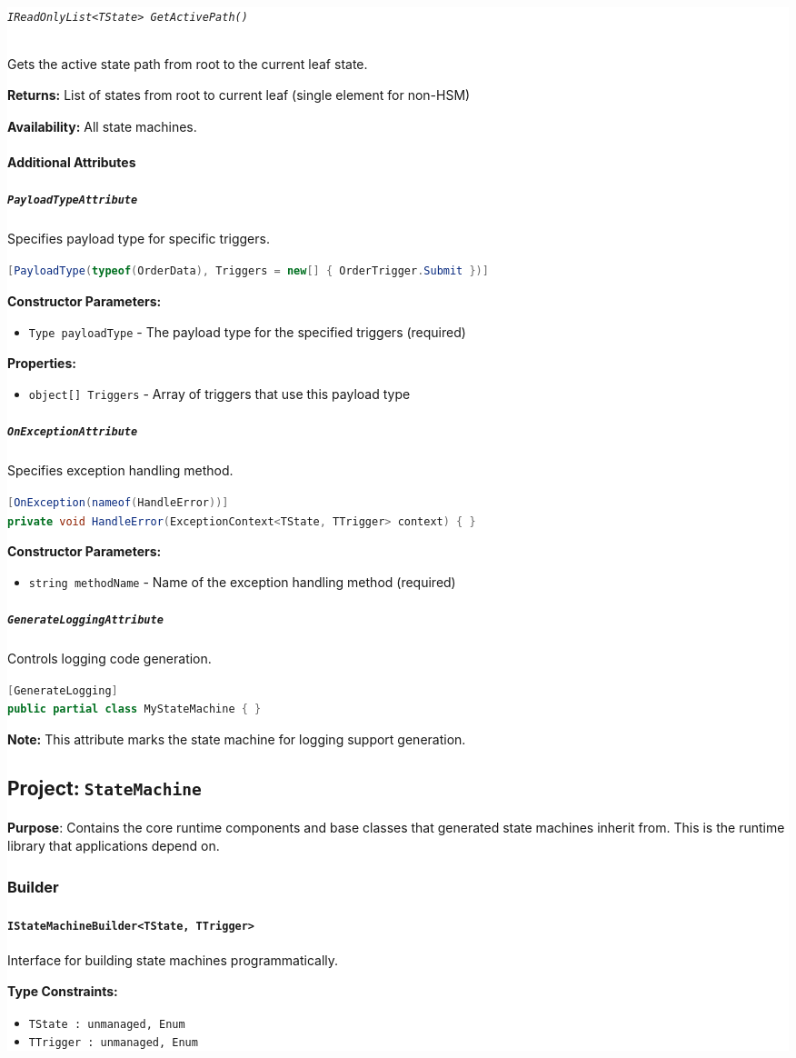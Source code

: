 ###### `IReadOnlyList<TState> GetActivePath()`
Gets the active state path from root to the current leaf state.

**Returns:** List of states from root to current leaf (single element for non-HSM)

**Availability:** All state machines.

#### Additional Attributes

##### `PayloadTypeAttribute`
Specifies payload type for specific triggers.

```csharp
[PayloadType(typeof(OrderData), Triggers = new[] { OrderTrigger.Submit })]
```

**Constructor Parameters:**
- `Type payloadType` - The payload type for the specified triggers (required)

**Properties:**
- `object[] Triggers` - Array of triggers that use this payload type

##### `OnExceptionAttribute`
Specifies exception handling method.

```csharp
[OnException(nameof(HandleError))]
private void HandleError(ExceptionContext<TState, TTrigger> context) { }
```

**Constructor Parameters:**
- `string methodName` - Name of the exception handling method (required)

##### `GenerateLoggingAttribute`
Controls logging code generation.

```csharp
[GenerateLogging]
public partial class MyStateMachine { }
```

**Note:** This attribute marks the state machine for logging support generation.

## Project: `StateMachine`

**Purpose**: Contains the core runtime components and base classes that generated state machines inherit from. This is the runtime library that applications depend on.

### Builder

#### `IStateMachineBuilder<TState, TTrigger>`
Interface for building state machines programmatically.

**Type Constraints:**
- `TState : unmanaged, Enum`
- `TTrigger : unmanaged, Enum`

